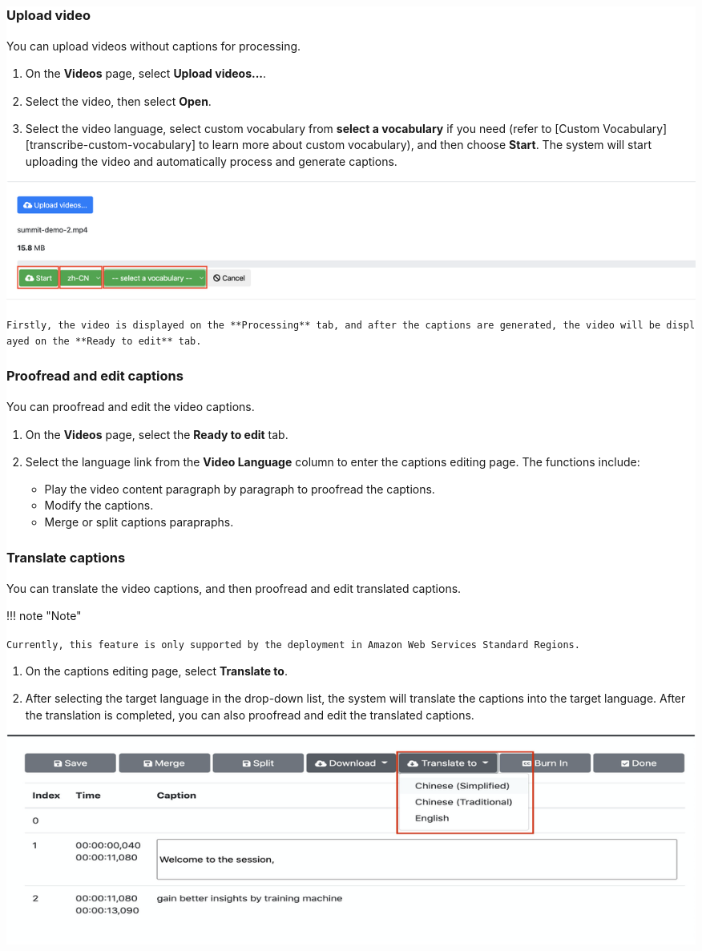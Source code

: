 ### Upload video

You can upload videos without captions for processing.

1. On the **Videos** page, select **Upload videos...**.

2. Select the video, then select **Open**.

3. Select the video language, select custom vocabulary from **select a vocabulary** if you need (refer to [Custom Vocabulary][transcribe-custom-vocabulary] to learn more about custom vocabulary), and then choose **Start**. The system will start uploading the video and automatically process and generate captions.

![](./images/user-guide-video-upload.png)

    Firstly, the video is displayed on the **Processing** tab, and after the captions are generated, the video will be displayed on the **Ready to edit** tab.

### Proofread and edit captions 

You can proofread and edit the video captions.

1. On the **Videos** page, select the **Ready to edit** tab.

2. Select the language link from the **Video Language** column to enter the captions editing page. The functions include:

    - Play the video content paragraph by paragraph to proofread the captions.
    - Modify the captions.
    - Merge or split captions parapraphs.

### Translate captions

You can translate the video captions, and then proofread and edit translated captions.

!!! note "Note"
    
    Currently, this feature is only supported by the deployment in Amazon Web Services Standard Regions.

1. On the captions editing page, select **Translate to**.

2. After selecting the target language in the drop-down list, the system will translate the captions into the target language. After the translation is completed, you can also proofread and edit the translated captions.

![](./images/user-guide-video-translate.png)

[template-global]: https://console.aws.amazon.com/cloudformation/home?region=us-east-1#/stacks/create/template?stackName=VideoTranscriber&templateURL=https://aws-gcr-solutions.s3.amazonaws.com/Video-Transcriber/latest/video-transcriber-deploy.template